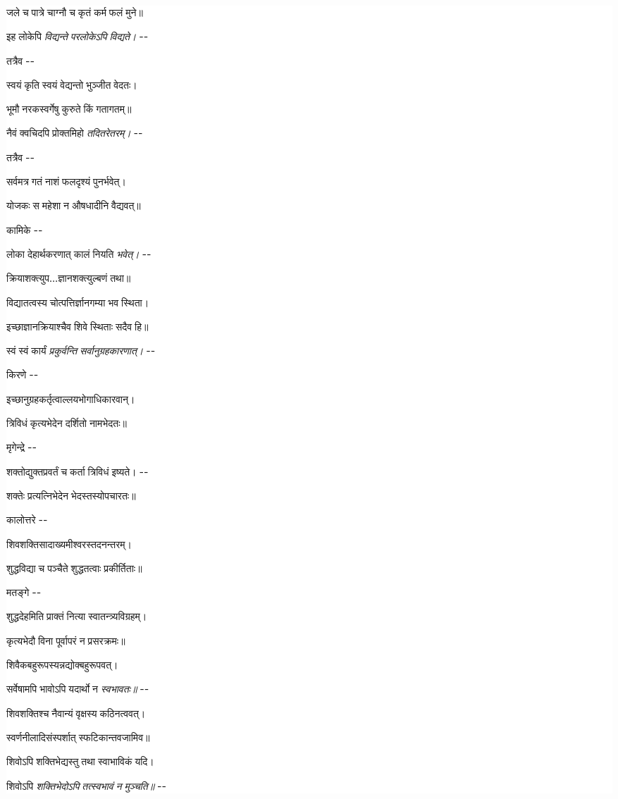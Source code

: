 जले च पात्रे चाग्नौ च कृतं कर्म फलं मुने॥

इह लोकेपि *विद्यन्ते परलोकेऽपि विद्यते।* --

तत्रैव -- 

स्वयं कृति स्वयं वेद्यन्तो भुञ्जीत वेदतः।

भूमौ नरकस्वर्गेषु कुरुते किं गतागतम्॥

नैवं क्वचिदपि प्रोक्तमिहो *तदितरेतरम्।* --

तत्रैव -- 

सर्वमत्र गतं नाशं फलदृश्यं पुनर्भवेत्।

योजकः स महेशा न औषधादीनि वैद्यवत्॥

कामिके -- 

लोका देहार्थकरणात् कालं नियति *भवेत्।* --

क्रियाशक्त्युप…ज्ञानशक्त्युल्बणं तथा॥

विद्यातत्वस्य चोत्पत्तिर्ज्ञानगम्या भव स्थिता।

इच्छाज्ञानक्रियाश्चैव शिवे स्थिताः सदैव हि॥

स्वं स्वं कार्यं *प्रकुर्वन्ति सर्वानुग्रहकारणात्।* --

किरणे -- 

इच्छानुग्रहकर्तृत्वाल्लयभोगाधिकारवान्।

त्रिविधं कृत्यभेदेन दर्शितो नामभेदतः॥

मृगेन्द्रे -- 

शक्तोद्युक्तप्रवर्तं च कर्ता त्रिविधं इष्यते। --

शक्तेः प्रत्यत्निभेदेन भेदस्तस्योपचारतः॥

कालोत्तरे -- 

शिवशक्तिसादाख्यमीश्वरस्तदनन्तरम्।

शुद्धविद्या च पञ्चैते शुद्धतत्वाः प्रकीर्तिताः॥

मतङ्गे -- 

शुद्धदेहमिति प्राक्तं नित्या स्वातन्त्र्यविग्रहम्।

कृत्यभेदौ विना पूर्वापरं न प्रसरक्रमः॥

शिवैकबहुरूपस्यन्नद्योक्बहुरूपवत्।

सर्वेषामपि भावोऽपि यदार्थो न *स्वभावतः॥* --

शिवशक्तिश्च नैवान्यं वृक्षस्य कठिनत्ववत्।

स्वर्णनीलादिसंस्पर्शात् स्फटिकान्तवजामिव॥

शिवोऽपि शक्तिभेद्यस्तु तथा स्वाभाविकं यदि।

शिवोऽपि *शक्तिभेदोऽपि तत्स्वभावं न मुञ्चति॥* --
